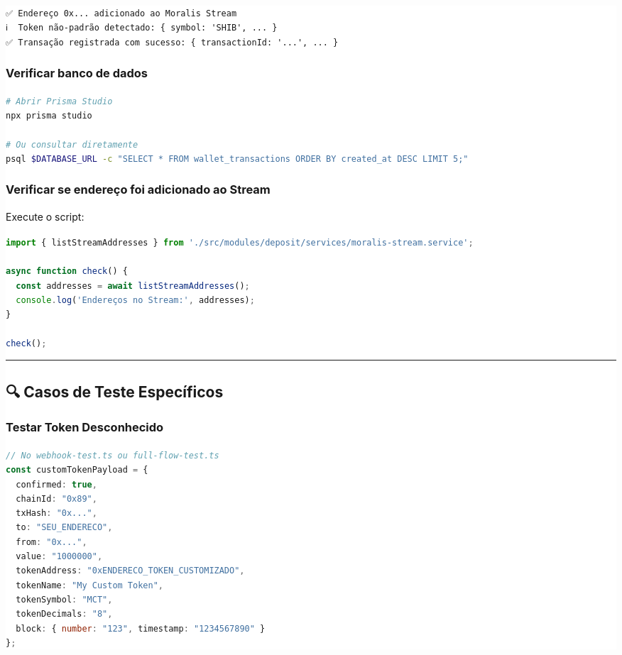 ```
✅ Endereço 0x... adicionado ao Moralis Stream
ℹ️  Token não-padrão detectado: { symbol: 'SHIB', ... }
✅ Transação registrada com sucesso: { transactionId: '...', ... }
```

### Verificar banco de dados

```bash
# Abrir Prisma Studio
npx prisma studio

# Ou consultar diretamente
psql $DATABASE_URL -c "SELECT * FROM wallet_transactions ORDER BY created_at DESC LIMIT 5;"
```

### Verificar se endereço foi adicionado ao Stream

Execute o script:
```typescript
import { listStreamAddresses } from './src/modules/deposit/services/moralis-stream.service';

async function check() {
  const addresses = await listStreamAddresses();
  console.log('Endereços no Stream:', addresses);
}

check();
```

---

## 🔍 Casos de Teste Específicos

### Testar Token Desconhecido

```typescript
// No webhook-test.ts ou full-flow-test.ts
const customTokenPayload = {
  confirmed: true,
  chainId: "0x89",
  txHash: "0x...",
  to: "SEU_ENDERECO",
  from: "0x...",
  value: "1000000",
  tokenAddress: "0xENDERECO_TOKEN_CUSTOMIZADO",
  tokenName: "My Custom Token",
  tokenSymbol: "MCT",
  tokenDecimals: "8",
  block: { number: "123", timestamp: "1234567890" }
};
```
